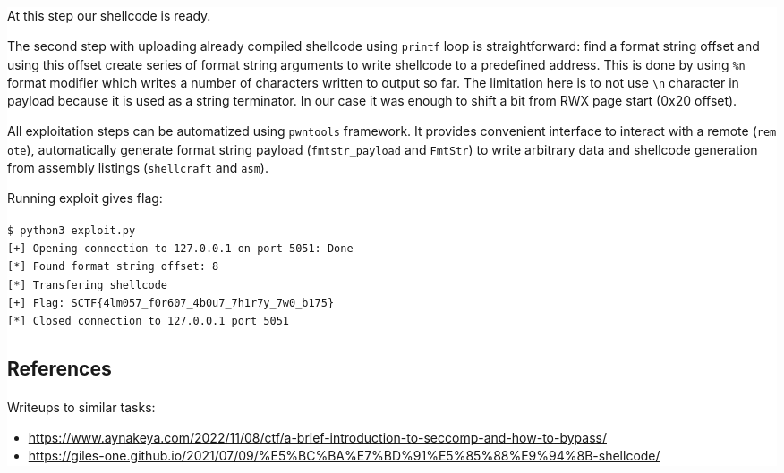 At this step our shellcode is ready.

The second step with uploading already compiled shellcode using `printf` loop is straightforward:
find a format string offset and using this offset create series of format string arguments to write 
shellcode to a predefined address. This is done by using `%n` format modifier which writes a number
of characters written to output so far. The limitation here is to not use `\n` character in
payload because it is used as a string terminator. In our case it was enough to shift a bit from
RWX page start (0x20 offset).

All exploitation steps can be automatized using `pwntools` framework. It provides convenient
interface to interact with a remote (`remote`), automatically generate format string
payload (`fmtstr_payload` and `FmtStr`) to write arbitrary data and shellcode generation
from assembly listings (`shellcraft` and `asm`).

Running exploit gives flag:

```
$ python3 exploit.py
[+] Opening connection to 127.0.0.1 on port 5051: Done
[*] Found format string offset: 8
[*] Transfering shellcode
[+] Flag: SCTF{4lm057_f0r607_4b0u7_7h1r7y_7w0_b175}
[*] Closed connection to 127.0.0.1 port 5051
```

## References

Writeups to similar tasks:
- https://www.aynakeya.com/2022/11/08/ctf/a-brief-introduction-to-seccomp-and-how-to-bypass/
- https://giles-one.github.io/2021/07/09/%E5%BC%BA%E7%BD%91%E5%85%88%E9%94%8B-shellcode/